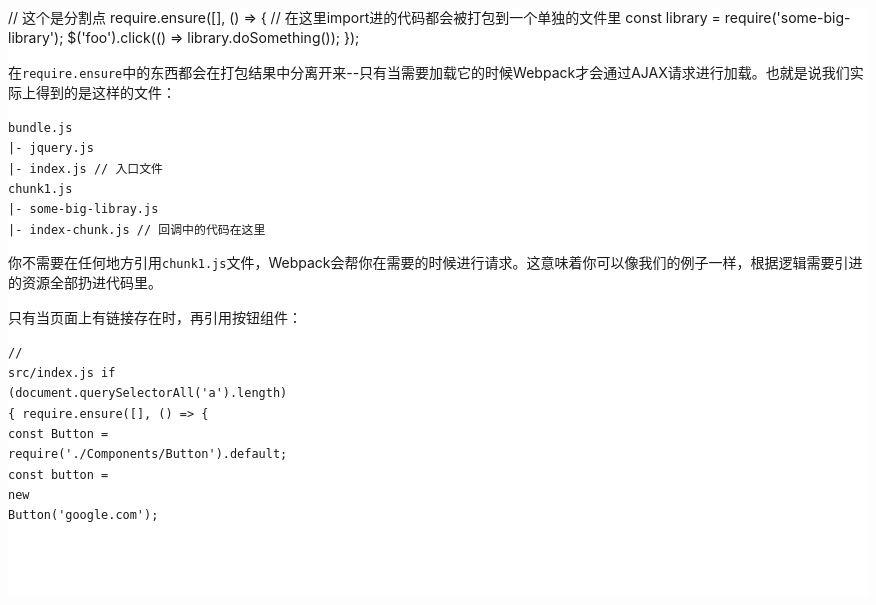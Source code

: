 <span class="hljs-comment">// 这个是分割点</span>
<span class="hljs-built_in">require</span>.ensure([], () =&gt; {
  <span class="hljs-comment">// 在这里import进的代码都会被打包到一个单独的文件里</span>
  <span class="hljs-keyword">const</span> library = <span class="hljs-built_in">require</span>(<span class="hljs-string">'some-big-library'</span>);
  $(<span class="hljs-string">'foo'</span>).click(<span class="hljs-function"><span class="hljs-params">()</span> =&gt;</span> library.doSomething());
});</code></pre>
<p>在<code>require.ensure</code>中的东西都会在打包结果中分离开来--只有当需要加载它的时候Webpack才会通过AJAX请求进行加载。也就是说我们实际上得到的是这样的文件：</p>
<div class="widget-codetool" style="display:none;">
      <div class="widget-codetool--inner">
      <span class="selectCode code-tool" data-toggle="tooltip" data-placement="top" title="" data-original-title="全选"></span>
      <span type="button" class="copyCode code-tool" data-toggle="tooltip" data-placement="top" data-clipboard-text="bundle.js
|- jquery.js
|- index.js // 入口文件
chunk1.js
|- some-big-libray.js
|- index-chunk.js // 回调中的代码在这里" title="" data-original-title="复制"></span>
      <span type="button" class="saveToNote code-tool" data-toggle="tooltip" data-placement="top" title="" data-original-title="放进笔记"></span>
      </div>
      </div><pre class="javascript hljs"><code class="javascript">bundle.js
|- jquery.js
|- index.js <span class="hljs-comment">// 入口文件</span>
chunk1.js
|- some-big-libray.js
|- index-chunk.js <span class="hljs-comment">// 回调中的代码在这里</span></code></pre>
<p>你不需要在任何地方引用<code>chunk1.js</code>文件，Webpack会帮你在需要的时候进行请求。这意味着你可以像我们的例子一样，根据逻辑需要引进的资源全部扔进代码里。</p>
<p>只有当页面上有链接存在时，再引用按钮组件：</p>
<div class="widget-codetool" style="display:none;">
      <div class="widget-codetool--inner">
      <span class="selectCode code-tool" data-toggle="tooltip" data-placement="top" title="" data-original-title="全选"></span>
      <span type="button" class="copyCode code-tool" data-toggle="tooltip" data-placement="top" data-clipboard-text="// src/index.js
if (document.querySelectorAll('a').length) {
    require.ensure([], () => {
        const Button = require('./Components/Button').default;
        const button = new Button('google.com');

        button.render('a');
    });
}" title="" data-original-title="复制"></span>
      <span type="button" class="saveToNote code-tool" data-toggle="tooltip" data-placement="top" title="" data-original-title="放进笔记"></span>
      </div>
      </div><pre class="javascript hljs"><code class="javascript"><span class="hljs-comment">// src/index.js</span>
<span class="hljs-keyword">if</span> (<span class="hljs-built_in">document</span>.querySelectorAll(<span class="hljs-string">'a'</span>).length) {
    <span class="hljs-built_in">require</span>.ensure([], () =&gt; {
        <span class="hljs-keyword">const</span> Button = <span class="hljs-built_in">require</span>(<span class="hljs-string">'./Components/Button'</span>).default;
        <span class="hljs-keyword">const</span> button = <span class="hljs-keyword">new</span> Button(<span class="hljs-string">'google.com'</span>);
